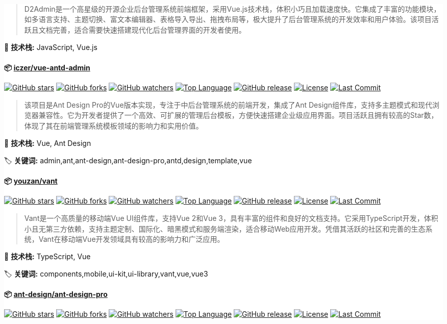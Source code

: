 > D2Admin是一个高星级的开源企业后台管理系统前端框架，采用Vue.js技术栈，体积小巧且加载速度快。它集成了丰富的功能模块，如多语言支持、主题切换、富文本编辑器、表格导入导出、拖拽布局等，极大提升了后台管理系统的开发效率和用户体验。该项目活跃且文档完善，适合需要快速搭建现代化后台管理界面的开发者使用。

🔧 **技术栈:** JavaScript, Vue.js



#### 📦 [iczer/vue-antd-admin](https://github.com/iczer/vue-antd-admin)

[![GitHub stars](https://img.shields.io/github/stars/iczer/vue-antd-admin?style=flat-square)](https://github.com/iczer/vue-antd-admin/stargazers) [![GitHub forks](https://img.shields.io/github/forks/iczer/vue-antd-admin?style=flat-square)](https://github.com/iczer/vue-antd-admin/network/members) [![GitHub watchers](https://img.shields.io/github/watchers/iczer/vue-antd-admin?style=flat-square)](https://github.com/iczer/vue-antd-admin/watchers) [![Top Language](https://img.shields.io/github/languages/top/iczer/vue-antd-admin?style=flat-square)](https://github.com/iczer/vue-antd-admin) [![GitHub release](https://img.shields.io/github/v/release/iczer/vue-antd-admin?style=flat-square)](https://github.com/iczer/vue-antd-admin/releases) [![License](https://img.shields.io/github/license/iczer/vue-antd-admin?style=flat-square)](https://github.com/iczer/vue-antd-admin/blob/master/LICENSE) [![Last Commit](https://img.shields.io/github/last-commit/iczer/vue-antd-admin?style=flat-square)](https://github.com/iczer/vue-antd-admin/commits)

> 该项目是Ant Design Pro的Vue版本实现，专注于中后台管理系统的前端开发，集成了Ant Design组件库，支持多主题模式和现代浏览器兼容性。它为开发者提供了一个高效、可扩展的管理后台模板，方便快速搭建企业级应用界面。项目活跃且拥有较高的Star数，体现了其在前端管理系统模板领域的影响力和实用价值。

🔧 **技术栈:** Vue, Ant Design

🏷️ **关键词:** admin,ant,ant-design,ant-design-pro,antd,design,template,vue

#### 📦 [youzan/vant](https://github.com/youzan/vant)

[![GitHub stars](https://img.shields.io/github/stars/youzan/vant?style=flat-square)](https://github.com/youzan/vant/stargazers) [![GitHub forks](https://img.shields.io/github/forks/youzan/vant?style=flat-square)](https://github.com/youzan/vant/network/members) [![GitHub watchers](https://img.shields.io/github/watchers/youzan/vant?style=flat-square)](https://github.com/youzan/vant/watchers) [![Top Language](https://img.shields.io/github/languages/top/youzan/vant?style=flat-square)](https://github.com/youzan/vant) [![GitHub release](https://img.shields.io/github/v/release/youzan/vant?style=flat-square)](https://github.com/youzan/vant/releases) [![License](https://img.shields.io/github/license/youzan/vant?style=flat-square)](https://github.com/youzan/vant/blob/master/LICENSE) [![Last Commit](https://img.shields.io/github/last-commit/youzan/vant?style=flat-square)](https://github.com/youzan/vant/commits)

> Vant是一个高质量的移动端Vue UI组件库，支持Vue 2和Vue 3，具有丰富的组件和良好的文档支持。它采用TypeScript开发，体积小且无第三方依赖，支持主题定制、国际化、暗黑模式和服务端渲染，适合移动Web应用开发。凭借其活跃的社区和完善的生态系统，Vant在移动端Vue开发领域具有较高的影响力和广泛应用。

🔧 **技术栈:** TypeScript, Vue

🏷️ **关键词:** components,mobile,ui-kit,ui-library,vant,vue,vue3

#### 📦 [ant-design/ant-design-pro](https://github.com/ant-design/ant-design-pro)

[![GitHub stars](https://img.shields.io/github/stars/ant-design/ant-design-pro?style=flat-square)](https://github.com/ant-design/ant-design-pro/stargazers) [![GitHub forks](https://img.shields.io/github/forks/ant-design/ant-design-pro?style=flat-square)](https://github.com/ant-design/ant-design-pro/network/members) [![GitHub watchers](https://img.shields.io/github/watchers/ant-design/ant-design-pro?style=flat-square)](https://github.com/ant-design/ant-design-pro/watchers) [![Top Language](https://img.shields.io/github/languages/top/ant-design/ant-design-pro?style=flat-square)](https://github.com/ant-design/ant-design-pro) [![GitHub release](https://img.shields.io/github/v/release/ant-design/ant-design-pro?style=flat-square)](https://github.com/ant-design/ant-design-pro/releases) [![License](https://img.shields.io/github/license/ant-design/ant-design-pro?style=flat-square)](https://github.com/ant-design/ant-design-pro/blob/master/LICENSE) [![Last Commit](https://img.shields.io/github/last-commit/ant-design/ant-design-pro?style=flat-square)](https://github.com/ant-design/ant-design-pro/commits)
